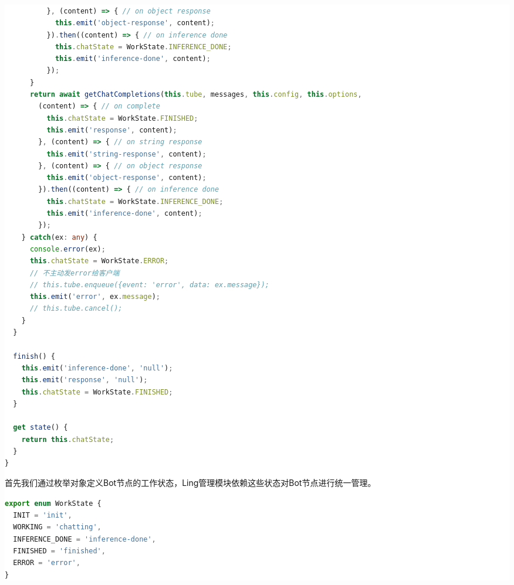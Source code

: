 ```typescript
          }, (content) => { // on object response
            this.emit('object-response', content);
          }).then((content) => { // on inference done
            this.chatState = WorkState.INFERENCE_DONE;
            this.emit('inference-done', content);
          });
      }
      return await getChatCompletions(this.tube, messages, this.config, this.options,
        (content) => { // on complete
          this.chatState = WorkState.FINISHED;
          this.emit('response', content);
        }, (content) => { // on string response
          this.emit('string-response', content);
        }, (content) => { // on object response
          this.emit('object-response', content);
        }).then((content) => { // on inference done
          this.chatState = WorkState.INFERENCE_DONE;
          this.emit('inference-done', content);
        });
    } catch(ex: any) {
      console.error(ex);
      this.chatState = WorkState.ERROR;
      // 不主动发error给客户端
      // this.tube.enqueue({event: 'error', data: ex.message});
      this.emit('error', ex.message);
      // this.tube.cancel();
    }
  }

  finish() {
    this.emit('inference-done', 'null');
    this.emit('response', 'null');
    this.chatState = WorkState.FINISHED;
  }

  get state() {
    return this.chatState;
  }
}

```

首先我们通过枚举对象定义Bot节点的工作状态，Ling管理模块依赖这些状态对Bot节点进行统一管理。

```typescript
export enum WorkState {
  INIT = 'init',
  WORKING = 'chatting',
  INFERENCE_DONE = 'inference-done',
  FINISHED = 'finished',
  ERROR = 'error',
}

```
